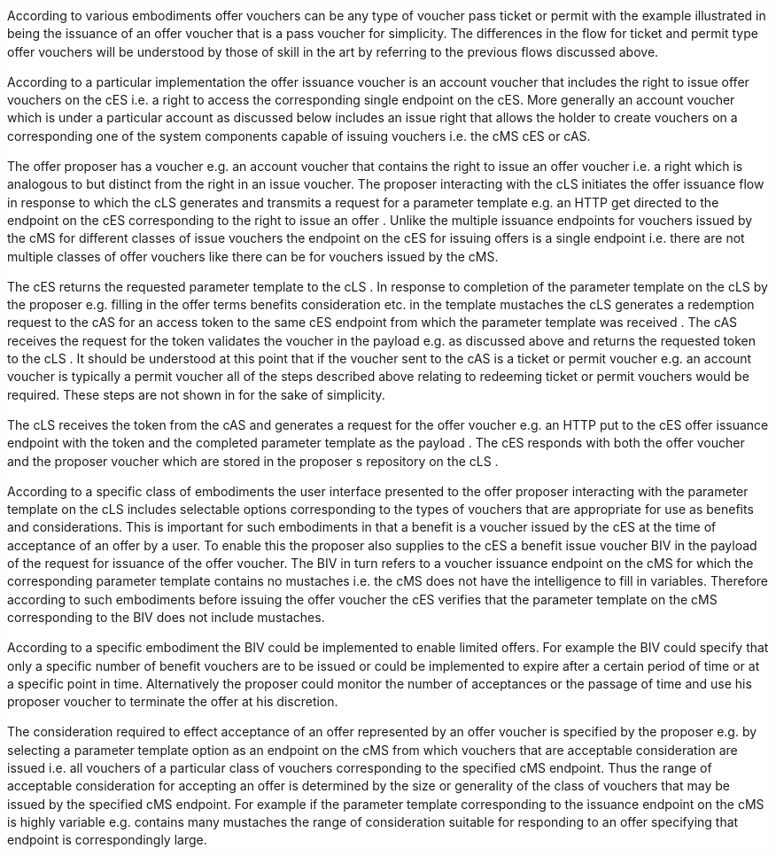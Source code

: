 According to various embodiments offer vouchers can be any type of voucher pass ticket or permit with the example illustrated in being the issuance of an offer voucher that is a pass voucher for simplicity. The differences in the flow for ticket and permit type offer vouchers will be understood by those of skill in the art by referring to the previous flows discussed above.

According to a particular implementation the offer issuance voucher is an account voucher that includes the right to issue offer vouchers on the cES i.e. a right to access the corresponding single endpoint on the cES. More generally an account voucher which is under a particular account as discussed below includes an issue right that allows the holder to create vouchers on a corresponding one of the system components capable of issuing vouchers i.e. the cMS cES or cAS.

The offer proposer has a voucher e.g. an account voucher that contains the right to issue an offer voucher i.e. a right which is analogous to but distinct from the right in an issue voucher. The proposer interacting with the cLS initiates the offer issuance flow in response to which the cLS generates and transmits a request for a parameter template e.g. an HTTP get directed to the endpoint on the cES corresponding to the right to issue an offer . Unlike the multiple issuance endpoints for vouchers issued by the cMS for different classes of issue vouchers the endpoint on the cES for issuing offers is a single endpoint i.e. there are not multiple classes of offer vouchers like there can be for vouchers issued by the cMS.

The cES returns the requested parameter template to the cLS . In response to completion of the parameter template on the cLS by the proposer e.g. filling in the offer terms benefits consideration etc. in the template mustaches the cLS generates a redemption request to the cAS for an access token to the same cES endpoint from which the parameter template was received . The cAS receives the request for the token validates the voucher in the payload e.g. as discussed above and returns the requested token to the cLS . It should be understood at this point that if the voucher sent to the cAS is a ticket or permit voucher e.g. an account voucher is typically a permit voucher all of the steps described above relating to redeeming ticket or permit vouchers would be required. These steps are not shown in for the sake of simplicity.

The cLS receives the token from the cAS and generates a request for the offer voucher e.g. an HTTP put to the cES offer issuance endpoint with the token and the completed parameter template as the payload . The cES responds with both the offer voucher and the proposer voucher which are stored in the proposer s repository on the cLS .

According to a specific class of embodiments the user interface presented to the offer proposer interacting with the parameter template on the cLS includes selectable options corresponding to the types of vouchers that are appropriate for use as benefits and considerations. This is important for such embodiments in that a benefit is a voucher issued by the cES at the time of acceptance of an offer by a user. To enable this the proposer also supplies to the cES a benefit issue voucher BIV in the payload of the request for issuance of the offer voucher. The BIV in turn refers to a voucher issuance endpoint on the cMS for which the corresponding parameter template contains no mustaches i.e. the cMS does not have the intelligence to fill in variables. Therefore according to such embodiments before issuing the offer voucher the cES verifies that the parameter template on the cMS corresponding to the BIV does not include mustaches.

According to a specific embodiment the BIV could be implemented to enable limited offers. For example the BIV could specify that only a specific number of benefit vouchers are to be issued or could be implemented to expire after a certain period of time or at a specific point in time. Alternatively the proposer could monitor the number of acceptances or the passage of time and use his proposer voucher to terminate the offer at his discretion.

The consideration required to effect acceptance of an offer represented by an offer voucher is specified by the proposer e.g. by selecting a parameter template option as an endpoint on the cMS from which vouchers that are acceptable consideration are issued i.e. all vouchers of a particular class of vouchers corresponding to the specified cMS endpoint. Thus the range of acceptable consideration for accepting an offer is determined by the size or generality of the class of vouchers that may be issued by the specified cMS endpoint. For example if the parameter template corresponding to the issuance endpoint on the cMS is highly variable e.g. contains many mustaches the range of consideration suitable for responding to an offer specifying that endpoint is correspondingly large.
